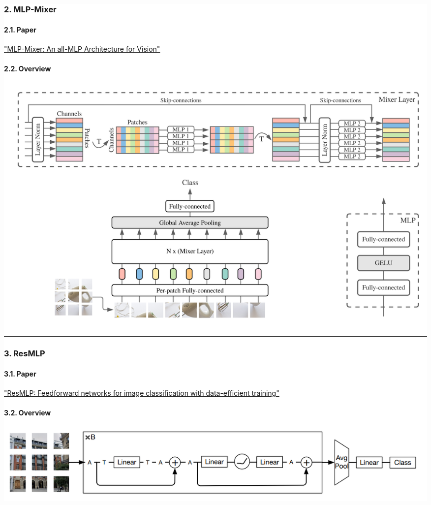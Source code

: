 

### 2. MLP-Mixer
#### 2.1. Paper
["MLP-Mixer: An all-MLP Architecture for Vision"](https://arxiv.org/pdf/2105.01601.pdf)

#### 2.2. Overview
![](./attention_model/img/mlpmixer.png)


***

### 3. ResMLP
#### 3.1. Paper
["ResMLP: Feedforward networks for image classification with data-efficient training"](https://arxiv.org/pdf/2105.03404.pdf)

#### 3.2. Overview
![](./attention_model/img/resmlp.png)

